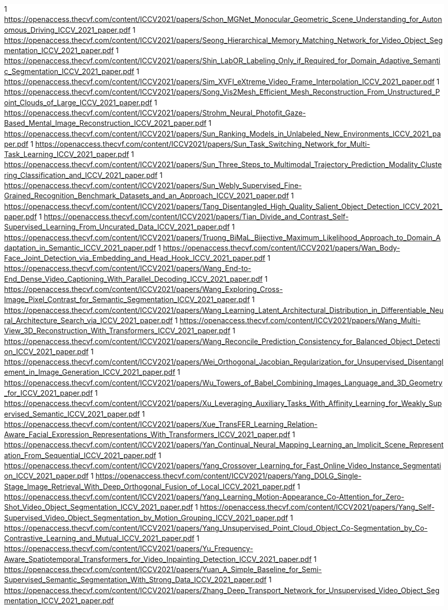 1 https://openaccess.thecvf.com/content/ICCV2021/papers/Schon_MGNet_Monocular_Geometric_Scene_Understanding_for_Autonomous_Driving_ICCV_2021_paper.pdf
1 https://openaccess.thecvf.com/content/ICCV2021/papers/Seong_Hierarchical_Memory_Matching_Network_for_Video_Object_Segmentation_ICCV_2021_paper.pdf
1 https://openaccess.thecvf.com/content/ICCV2021/papers/Shin_LabOR_Labeling_Only_if_Required_for_Domain_Adaptive_Semantic_Segmentation_ICCV_2021_paper.pdf
1 https://openaccess.thecvf.com/content/ICCV2021/papers/Sim_XVFI_eXtreme_Video_Frame_Interpolation_ICCV_2021_paper.pdf
1 https://openaccess.thecvf.com/content/ICCV2021/papers/Song_Vis2Mesh_Efficient_Mesh_Reconstruction_From_Unstructured_Point_Clouds_of_Large_ICCV_2021_paper.pdf
1 https://openaccess.thecvf.com/content/ICCV2021/papers/Strohm_Neural_Photofit_Gaze-Based_Mental_Image_Reconstruction_ICCV_2021_paper.pdf
1 https://openaccess.thecvf.com/content/ICCV2021/papers/Sun_Ranking_Models_in_Unlabeled_New_Environments_ICCV_2021_paper.pdf
1 https://openaccess.thecvf.com/content/ICCV2021/papers/Sun_Task_Switching_Network_for_Multi-Task_Learning_ICCV_2021_paper.pdf
1 https://openaccess.thecvf.com/content/ICCV2021/papers/Sun_Three_Steps_to_Multimodal_Trajectory_Prediction_Modality_Clustering_Classification_and_ICCV_2021_paper.pdf
1 https://openaccess.thecvf.com/content/ICCV2021/papers/Sun_Webly_Supervised_Fine-Grained_Recognition_Benchmark_Datasets_and_an_Approach_ICCV_2021_paper.pdf
1 https://openaccess.thecvf.com/content/ICCV2021/papers/Tang_Disentangled_High_Quality_Salient_Object_Detection_ICCV_2021_paper.pdf
1 https://openaccess.thecvf.com/content/ICCV2021/papers/Tian_Divide_and_Contrast_Self-Supervised_Learning_From_Uncurated_Data_ICCV_2021_paper.pdf
1 https://openaccess.thecvf.com/content/ICCV2021/papers/Truong_BiMaL_Bijective_Maximum_Likelihood_Approach_to_Domain_Adaptation_in_Semantic_ICCV_2021_paper.pdf
1 https://openaccess.thecvf.com/content/ICCV2021/papers/Wan_Body-Face_Joint_Detection_via_Embedding_and_Head_Hook_ICCV_2021_paper.pdf
1 https://openaccess.thecvf.com/content/ICCV2021/papers/Wang_End-to-End_Dense_Video_Captioning_With_Parallel_Decoding_ICCV_2021_paper.pdf
1 https://openaccess.thecvf.com/content/ICCV2021/papers/Wang_Exploring_Cross-Image_Pixel_Contrast_for_Semantic_Segmentation_ICCV_2021_paper.pdf
1 https://openaccess.thecvf.com/content/ICCV2021/papers/Wang_Learning_Latent_Architectural_Distribution_in_Differentiable_Neural_Architecture_Search_via_ICCV_2021_paper.pdf
1 https://openaccess.thecvf.com/content/ICCV2021/papers/Wang_Multi-View_3D_Reconstruction_With_Transformers_ICCV_2021_paper.pdf
1 https://openaccess.thecvf.com/content/ICCV2021/papers/Wang_Reconcile_Prediction_Consistency_for_Balanced_Object_Detection_ICCV_2021_paper.pdf
1 https://openaccess.thecvf.com/content/ICCV2021/papers/Wei_Orthogonal_Jacobian_Regularization_for_Unsupervised_Disentanglement_in_Image_Generation_ICCV_2021_paper.pdf
1 https://openaccess.thecvf.com/content/ICCV2021/papers/Wu_Towers_of_Babel_Combining_Images_Language_and_3D_Geometry_for_ICCV_2021_paper.pdf
1 https://openaccess.thecvf.com/content/ICCV2021/papers/Xu_Leveraging_Auxiliary_Tasks_With_Affinity_Learning_for_Weakly_Supervised_Semantic_ICCV_2021_paper.pdf
1 https://openaccess.thecvf.com/content/ICCV2021/papers/Xue_TransFER_Learning_Relation-Aware_Facial_Expression_Representations_With_Transformers_ICCV_2021_paper.pdf
1 https://openaccess.thecvf.com/content/ICCV2021/papers/Yan_Continual_Neural_Mapping_Learning_an_Implicit_Scene_Representation_From_Sequential_ICCV_2021_paper.pdf
1 https://openaccess.thecvf.com/content/ICCV2021/papers/Yang_Crossover_Learning_for_Fast_Online_Video_Instance_Segmentation_ICCV_2021_paper.pdf
1 https://openaccess.thecvf.com/content/ICCV2021/papers/Yang_DOLG_Single-Stage_Image_Retrieval_With_Deep_Orthogonal_Fusion_of_Local_ICCV_2021_paper.pdf
1 https://openaccess.thecvf.com/content/ICCV2021/papers/Yang_Learning_Motion-Appearance_Co-Attention_for_Zero-Shot_Video_Object_Segmentation_ICCV_2021_paper.pdf
1 https://openaccess.thecvf.com/content/ICCV2021/papers/Yang_Self-Supervised_Video_Object_Segmentation_by_Motion_Grouping_ICCV_2021_paper.pdf
1 https://openaccess.thecvf.com/content/ICCV2021/papers/Yang_Unsupervised_Point_Cloud_Object_Co-Segmentation_by_Co-Contrastive_Learning_and_Mutual_ICCV_2021_paper.pdf
1 https://openaccess.thecvf.com/content/ICCV2021/papers/Yu_Frequency-Aware_Spatiotemporal_Transformers_for_Video_Inpainting_Detection_ICCV_2021_paper.pdf
1 https://openaccess.thecvf.com/content/ICCV2021/papers/Yuan_A_Simple_Baseline_for_Semi-Supervised_Semantic_Segmentation_With_Strong_Data_ICCV_2021_paper.pdf
1 https://openaccess.thecvf.com/content/ICCV2021/papers/Zhang_Deep_Transport_Network_for_Unsupervised_Video_Object_Segmentation_ICCV_2021_paper.pdf